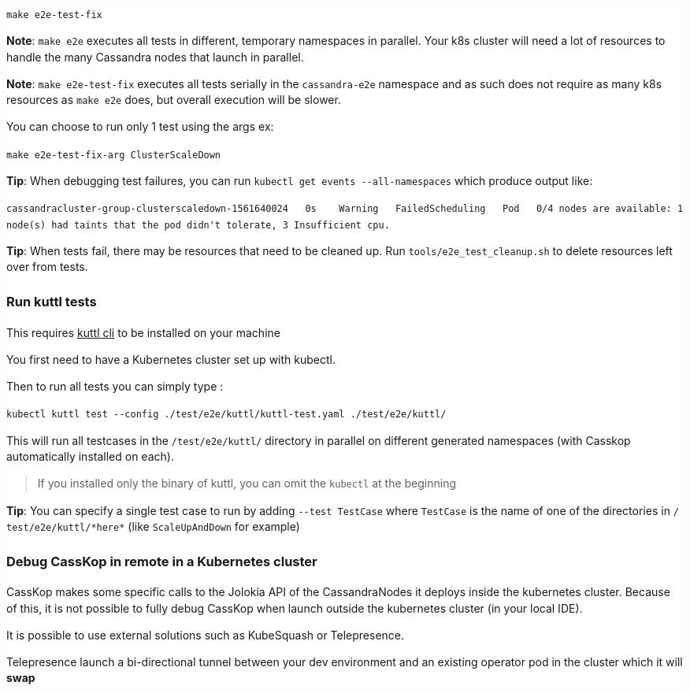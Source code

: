 ```
make e2e-test-fix
```

**Note**: `make e2e` executes all tests in different, temporary namespaces in parallel. Your k8s cluster will need a lot of resources to handle the many Cassandra nodes that launch in parallel. 

**Note**: `make e2e-test-fix` executes all tests serially in the `cassandra-e2e` namespace and as such does not require as many k8s resources as `make e2e` does, but overall execution will be slower.

You can choose to run only 1 test using the args ex:

```
make e2e-test-fix-arg ClusterScaleDown
```

**Tip**: When debugging test failures, you can run `kubectl get events --all-namespaces` which produce output like:

`cassandracluster-group-clusterscaledown-1561640024   0s    Warning   FailedScheduling   Pod   0/4 nodes are available: 1 node(s) had taints that the pod didn't tolerate, 3 Insufficient cpu.`

**Tip**: When tests fail, there may be resources that need to be cleaned up. Run `tools/e2e_test_cleanup.sh` to delete resources left over from tests.


### Run kuttl tests

This requires [kuttl cli](https://kuttl.dev/docs/cli.html#setup-the-kuttl-kubectl-plugin) to be installed on your machine

You first need to have a Kubernetes cluster set up with kubectl.

Then to run all tests you can simply type :
```
kubectl kuttl test --config ./test/e2e/kuttl/kuttl-test.yaml ./test/e2e/kuttl/
```

This will run all testcases in the `/test/e2e/kuttl/` directory in parallel on different generated namespaces (with Casskop automatically installed on each).

>If you installed only the binary of kuttl, you can omit the `kubectl` at the beginning

**Tip**: You can specify a single test case to run by adding `--test TestCase` where `TestCase` is the name of one of the directories in `/test/e2e/kuttl/*here*` (like `ScaleUpAndDown` for example)

### Debug CassKop in remote in a Kubernetes cluster

CassKop makes some specific calls to the Jolokia API of the CassandraNodes it deploys inside the kubernetes
cluster. Because of this, it is not possible to fully debug CassKop when launch outside the kubernetes cluster (in
your local IDE).

It is possible to use external solutions such as KubeSquash or Telepresence.

Telepresence launch a bi-directional tunnel between your dev environment and an existing operator pod in the cluster 
which it will **swap**
